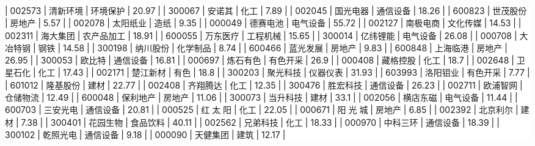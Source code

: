 | 002573 |  清新环境 |  环境保护  | 20.97  |
| 300067 |   安诺其  |    化工    |  7.89  |
| 002045 |  国光电器 |  通信设备  | 18.26  |
| 600823 |  世茂股份 |   房地产   |  5.57  |
| 002078 |  太阳纸业 |    造纸    |  9.35  |
| 000049 |  德赛电池 |  电气设备  | 55.72  |
| 002127 |  南极电商 |  文化传媒  | 14.53  |
| 002311 |  海大集团 | 农产品加工 | 18.91  |
| 600055 |  万东医疗 |  工程机械  | 15.65  |
| 300014 |  亿纬锂能 |  电气设备  | 26.08  |
| 000708 |  大冶特钢 |    钢铁    | 14.58  |
| 300198 |  纳川股份 |  化学制品  |  8.74  |
| 600466 |  蓝光发展 |   房地产   |  9.83  |
| 600848 |  上海临港 |   房地产   | 26.95  |
| 300053 |   欧比特  |  通信设备  | 16.81  |
| 000697 |  炼石有色 |  有色开采  |  26.9  |
| 000408 |  藏格控股 |    化工    |  18.7  |
| 002648 |  卫星石化 |    化工    | 17.43  |
| 002171 |  楚江新材 |    有色    |  18.8  |
| 300203 |  聚光科技 |  仪器仪表  | 31.93  |
| 603993 |  洛阳钼业 |  有色开采  |  7.77  |
| 601012 |  隆基股份 |    建材    | 22.77  |
| 002408 |  齐翔腾达 |    化工    | 12.35  |
| 300476 |  胜宏科技 |  通信设备  | 26.23  |
| 002711 |  欧浦智网 |  仓储物流  | 12.49  |
| 600048 |  保利地产 |   房地产   | 11.06  |
| 300073 |  当升科技 |    建材    |  33.1  |
| 002056 |  横店东磁 |  电气设备  | 11.44  |
| 600703 |  三安光电 |  通信设备  | 20.81  |
| 000525 |  红 太 阳 |    化工    | 22.05  |
| 000671 |  阳 光 城 |   房地产   |  6.85  |
| 002392 |  北京利尔 |    建材    |  7.38  |
| 300401 |  花园生物 |  食品饮料  | 40.11  |
| 002562 |  兄弟科技 |    化工    | 18.33  |
| 000970 |  中科三环 |  通信设备  | 18.39  |
| 300102 |  乾照光电 |  通信设备  |  9.18  |
| 000090 |  天健集团 |    建筑    | 12.17  |